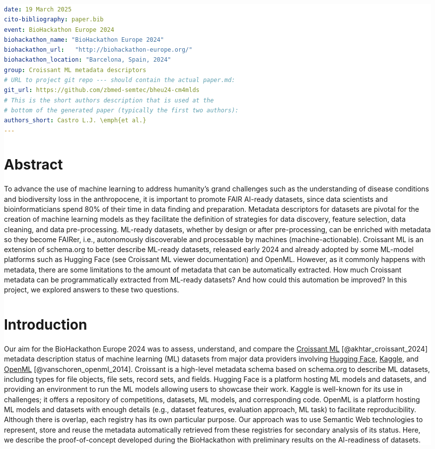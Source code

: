 ```yaml
date: 19 March 2025
cito-bibliography: paper.bib
event: BioHackathon Europe 2024
biohackathon_name: "BioHackathon Europe 2024"
biohackathon_url:   "http://biohackathon-europe.org/"
biohackathon_location: "Barcelona, Spain, 2024"
group: Croissant ML metadata descriptors
# URL to project git repo --- should contain the actual paper.md:
git_url: https://github.com/zbmed-semtec/bheu24-cm4mlds
# This is the short authors description that is used at the
# bottom of the generated paper (typically the first two authors):
authors_short: Castro L.J. \emph{et al.}
---
```





# Abstract

To advance the use of machine learning to address humanity’s grand challenges such as the  understanding of disease conditions and biodiversity loss in the anthropocene, 
it is important to promote FAIR AI-ready datasets, since data scientists and bioinformaticians spend 80% of their time in data finding and preparation. 
Metadata descriptors for datasets are pivotal for the creation of machine learning models as they facilitate the definition of strategies for data discovery, feature selection, data cleaning, and data pre-processing. 
ML-ready datasets, whether by design or after pre-processing, can be enriched with metadata so they become FAIRer, i.e., autonomously discoverable and processable by machines (machine-actionable). 
Croissant ML is an extension of schema.org to better describe ML-ready datasets, released early 2024 and already adopted by some ML-model platforms such as Hugging Face (see Croissant ML viewer documentation) and OpenML. 
However, as it commonly happens with metadata, there are some limitations to the amount of metadata that can be automatically extracted. How much Croissant metadata can be programmatically extracted from ML-ready datasets? 
And how could this automation be improved? In this project, we explored answers to these two questions.

# Introduction

Our aim for the BioHackathon Europe 2024 was to assess, understand, and compare the [Croissant ML](https://docs.mlcommons.org/croissant/docs/croissant-spec.html) [@akhtar_croissant_2024] metadata description status of machine learning (ML) datasets from major data providers 
involving [Hugging Face](https://huggingface.co/), [Kaggle](https://www.kaggle.com/), and [OpenML](https://www.openml.org/) [@vanschoren_openml_2014]. 
Croissant is a high-level metadata schema based on schema.org to describe ML datasets, including types for file objects, file sets, record sets, and fields. 
Hugging Face is a platform hosting ML models and datasets, and providing an environment to run the ML models allowing users to showcase their work. 
Kaggle is well-known for its use in challenges; it offers a repository of competitions, datasets, ML models, and corresponding code. 
OpenML is a platform hosting ML models and datasets with enough details (e.g., dataset features, evaluation approach, ML task) to facilitate reproducibility. 
Although there is overlap, each registry has its own particular purpose. 
Our approach was to use Semantic Web technologies to represent, store and reuse the metadata automatically retrieved from these registries for secondary analysis of its status. 
Here, we describe the proof-of-concept developed during the BioHackathon with preliminary results on the AI-readiness of datasets.
